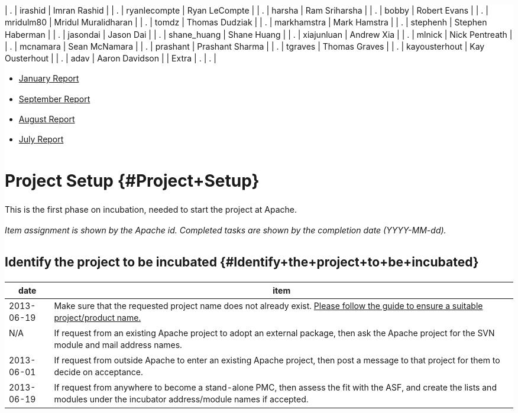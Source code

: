 | . | irashid | Imran Rashid |
| . | ryanlecompte | Ryan LeCompte |
| . | harsha | Ram Sriharsha |
| . | bobby | Robert Evans |
| . | mridulm80 | Mridul Muralidharan |
| . | tomdz | Thomas Dudziak |
| . | markhamstra | Mark Hamstra |
| . | stephenh | Stephen Haberman |
| . | jasondai | Jason Dai |
| . | shane_huang | Shane Huang |
| . | xiajunluan | Andrew Xia |
| . | mlnick | Nick Pentreath |
| . | mcnamara | Sean McNamara |
| . | prashant | Prashant Sharma |
| . | tgraves | Thomas Graves |
| . | kayousterhout | Kay Ousterhout |
| . | adav | Aaron Davidson |
| Extra | . | . |


-  [January Report](https://wiki.apache.org/incubator/January2014) 

-  [September Report](https://wiki.apache.org/incubator/September2014) 

-  [August Report](https://wiki.apache.org/incubator/August2014) 

-  [July Report](https://wiki.apache.org/incubator/July2014) 

# Project Setup {#Project+Setup}

This is the first phase on incubation, needed to start the project at Apache.


 _Item assignment is shown by the Apache id._  _Completed tasks are shown by the completion date (YYYY-MM-dd)._ 


## Identify the project to be incubated {#Identify+the+project+to+be+incubated}

| date | item |
|------|------|
| 2013-06-19 | Make sure that the requested project name does not already exist. [Please follow the guide to ensure a suitable project/product name.](http://www.apache.org/foundation/marks/naming.html)  |
| N/A | If request from an existing Apache project to adopt an external package, then ask the Apache project for the SVN module and mail address names. |
| 2013-06-01 | If request from outside Apache to enter an existing Apache project, then post a message to that project for them to decide on acceptance. |
| 2013-06-19 | If request from anywhere to become a stand-alone PMC, then assess the fit with the ASF, and create the lists and modules under the incubator address/module names if accepted. |
